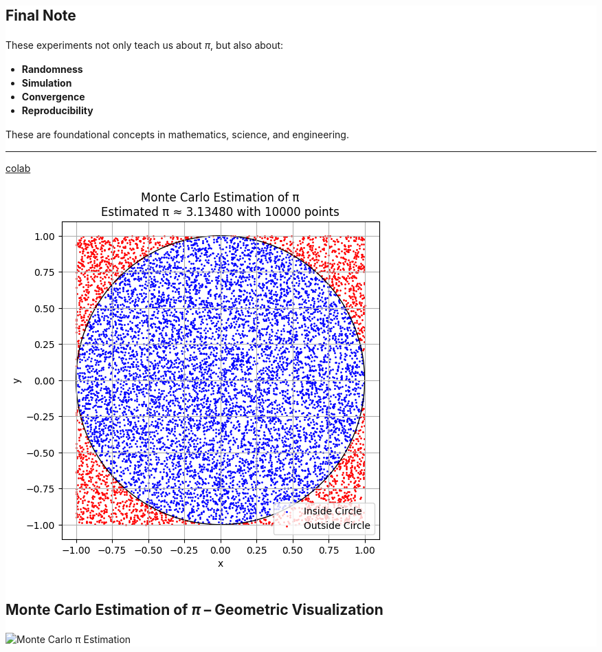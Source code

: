 
##  Final Note

These experiments not only teach us about $\pi$, but also about:

- **Randomness**
- **Simulation**
- **Convergence**
- **Reproducibility**

These are foundational concepts in mathematics, science, and engineering.




---

[colab](https://colab.research.google.com/drive/10CvKTTT-QjSl0bnWkZGDVUa7A6SbA-2Q)

![alt text](image-4.png)

##  Monte Carlo Estimation of $\pi$ – Geometric Visualization

![Monte Carlo π Estimation](/mnt/data/0f5e7bbc-fb1f-4ec0-94f4-88dd30982d7d.png)
